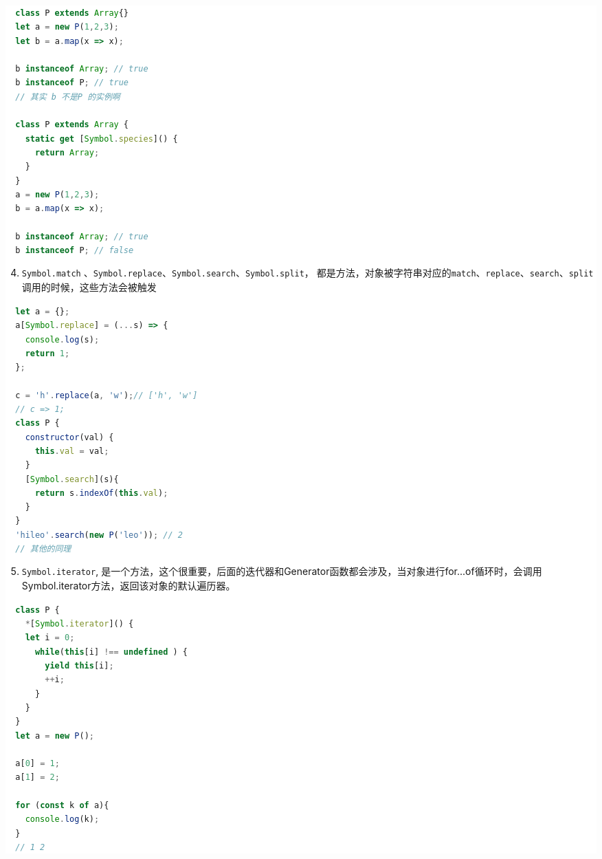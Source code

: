 ```js
  class P extends Array{}
  let a = new P(1,2,3);
  let b = a.map(x => x);

  b instanceof Array; // true
  b instanceof P; // true
  // 其实 b 不是P 的实例啊

  class P extends Array {
    static get [Symbol.species]() {
      return Array;
    }
  }
  a = new P(1,2,3);
  b = a.map(x => x);

  b instanceof Array; // true
  b instanceof P; // false

```
4. `Symbol.match` 、`Symbol.replace`、`Symbol.search`、`Symbol.split`， 都是方法，对象被字符串对应的`match`、`replace`、`search`、`split`调用的时候，这些方法会被触发
```js
  let a = {};
  a[Symbol.replace] = (...s) => {
    console.log(s);
    return 1;
  };

  c = 'h'.replace(a, 'w');// ['h', 'w']
  // c => 1;
  class P {
    constructor(val) {
      this.val = val;
    }
    [Symbol.search](s){
      return s.indexOf(this.val);
    }
  }
  'hileo'.search(new P('leo')); // 2
  // 其他的同理
```
5. `Symbol.iterator`, 是一个方法，这个很重要，后面的迭代器和Generator函数都会涉及，当对象进行for...of循环时，会调用Symbol.iterator方法，返回该对象的默认遍历器。
```js
  class P {
    *[Symbol.iterator]() {
    let i = 0;
      while(this[i] !== undefined ) {
        yield this[i];
        ++i;
      }
    }
  }
  let a = new P();
  
  a[0] = 1;
  a[1] = 2;

  for (const k of a){
    console.log(k);
  }
  // 1 2
```